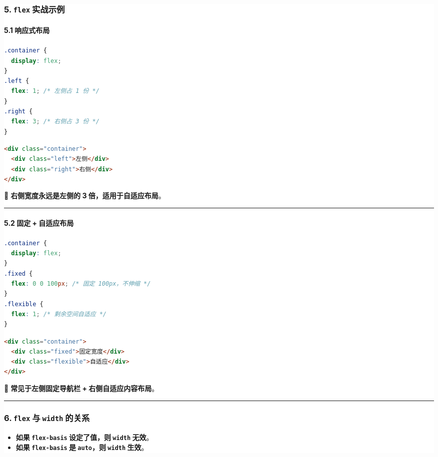 
### 5. `flex` 实战示例

#### 5.1 响应式布局
```css
.container {
  display: flex;
}
.left {
  flex: 1; /* 左侧占 1 份 */
}
.right {
  flex: 3; /* 右侧占 3 份 */
}
```

```html
<div class="container">
  <div class="left">左侧</div>
  <div class="right">右侧</div>
</div>
```

📌 **右侧宽度永远是左侧的 3 倍，适用于自适应布局**。

---

#### 5.2 固定 + 自适应布局
```css
.container {
  display: flex;
}
.fixed {
  flex: 0 0 100px; /* 固定 100px，不伸缩 */
}
.flexible {
  flex: 1; /* 剩余空间自适应 */
}
```

```html
<div class="container">
  <div class="fixed">固定宽度</div>
  <div class="flexible">自适应</div>
</div>
```

📌 **常见于左侧固定导航栏 + 右侧自适应内容布局**。

---

### 6. `flex` 与 `width` 的关系

- **如果 `flex-basis` 设定了值，则 `width` 无效**。
- **如果 `flex-basis` 是 `auto`，则 `width` 生效**。
